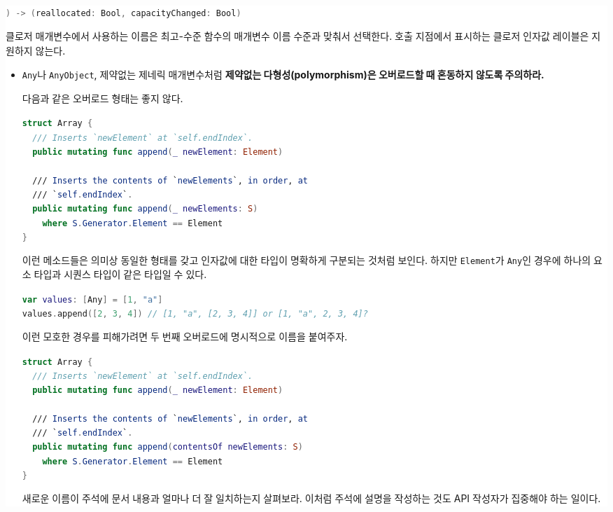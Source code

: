   ```swift
  ) -> (reallocated: Bool, capacityChanged: Bool)
  ```

  클로저 매개변수에서 사용하는 이름은 최고-수준 함수의 매개변수 이름 수준과 맞춰서 선택한다. 호출 지점에서 표시하는 클로저 인자값 레이블은 지원하지 않는다. 

* `Any`나 `AnyObject`, 제약없는 제네릭 매개변수처럼 **제약없는 다형성(polymorphism)은 오버로드할 때 혼동하지 않도록 주의하라.**

  다음과 같은 오버로드 형태는 좋지 않다.

  ```swift
  struct Array {
    /// Inserts `newElement` at `self.endIndex`.
    public mutating func append(_ newElement: Element)

    /// Inserts the contents of `newElements`, in order, at
    /// `self.endIndex`.
    public mutating func append(_ newElements: S)
      where S.Generator.Element == Element
  }
  ```

  이런 메소드들은 의미상 동일한 형태를 갖고 인자값에 대한 타입이 명확하게 구분되는 것처럼 보인다. 하지만 `Element`가 `Any`인 경우에 하나의 요소 타입과 시퀀스 타입이 같은 타입일 수 있다. 

  ```swift
  var values: [Any] = [1, "a"]
  values.append([2, 3, 4]) // [1, "a", [2, 3, 4]] or [1, "a", 2, 3, 4]?
  ```

  이런 모호한 경우를 피해가려면 두 번째 오버로드에 명시적으로 이름을 붙여주자.	

  ```swift
  struct Array {
    /// Inserts `newElement` at `self.endIndex`.
    public mutating func append(_ newElement: Element)

    /// Inserts the contents of `newElements`, in order, at
    /// `self.endIndex`.
    public mutating func append(contentsOf newElements: S)
      where S.Generator.Element == Element
  }
  ```

  새로운 이름이 주석에 문서 내용과 얼마나 더 잘 일치하는지 살펴보라. 이처럼 주석에 설명을 작성하는 것도 API 작성자가 집중해야 하는 일이다. 

